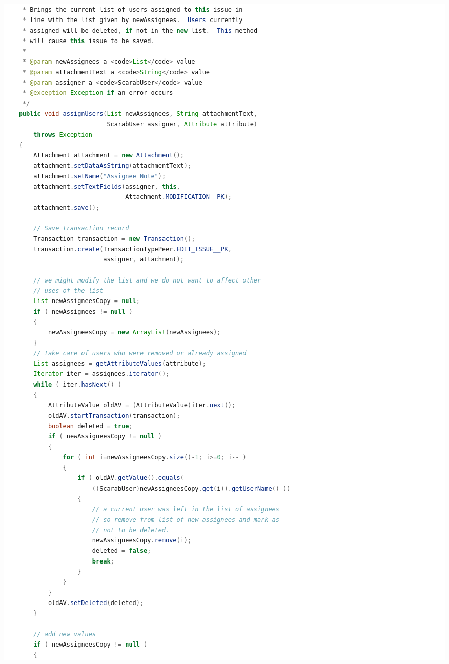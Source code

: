 ```java
     * Brings the current list of users assigned to this issue in
     * line with the list given by newAssignees.  Users currently
     * assigned will be deleted, if not in the new list.  This method
     * will cause this issue to be saved.
     *
     * @param newAssignees a <code>List</code> value
     * @param attachmentText a <code>String</code> value
     * @param assigner a <code>ScarabUser</code> value
     * @exception Exception if an error occurs
     */
    public void assignUsers(List newAssignees, String attachmentText, 
                            ScarabUser assigner, Attribute attribute)
        throws Exception
    {                
        Attachment attachment = new Attachment();
        attachment.setDataAsString(attachmentText);
        attachment.setName("Assignee Note");
        attachment.setTextFields(assigner, this, 
                                 Attachment.MODIFICATION__PK);
        attachment.save();

        // Save transaction record
        Transaction transaction = new Transaction();
        transaction.create(TransactionTypePeer.EDIT_ISSUE__PK, 
                           assigner, attachment);

        // we might modify the list and we do not want to affect other
        // uses of the list
        List newAssigneesCopy = null;
        if ( newAssignees != null ) 
        {
            newAssigneesCopy = new ArrayList(newAssignees);
        }
        // take care of users who were removed or already assigned
        List assignees = getAttributeValues(attribute);
        Iterator iter = assignees.iterator();
        while ( iter.hasNext() ) 
        {
            AttributeValue oldAV = (AttributeValue)iter.next();
            oldAV.startTransaction(transaction);
            boolean deleted = true;
            if ( newAssigneesCopy != null ) 
            {
                for ( int i=newAssigneesCopy.size()-1; i>=0; i-- ) 
                {
                    if ( oldAV.getValue().equals( 
                        ((ScarabUser)newAssigneesCopy.get(i)).getUserName() ))
                    {
                        // a current user was left in the list of assignees
                        // so remove from list of new assignees and mark as
                        // not to be deleted.
                        newAssigneesCopy.remove(i);
                        deleted = false;
                        break;
                    }
                }
            }
            oldAV.setDeleted(deleted);
        }

        // add new values
        if ( newAssigneesCopy != null ) 
        {        
```